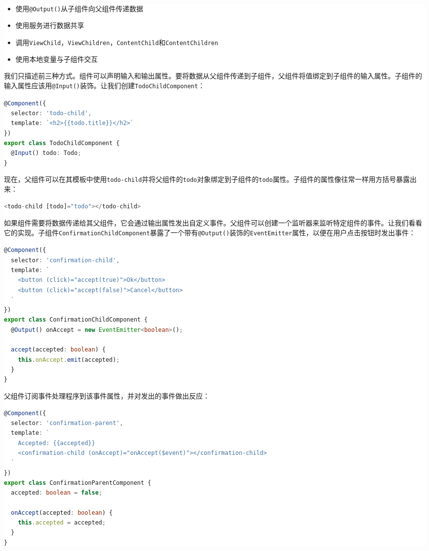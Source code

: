 +   使用`@Output()`从子组件向父组件传递数据

+   使用服务进行数据共享

+   调用`ViewChild`，`ViewChildren`，`ContentChild`和`ContentChildren`

+   使用本地变量与子组件交互

我们只描述前三种方式。组件可以声明输入和输出属性。要将数据从父组件传递到子组件，父组件将值绑定到子组件的输入属性。子组件的输入属性应该用`@Input()`装饰。让我们创建`TodoChildComponent`：

```ts
@Component({
  selector: 'todo-child',
  template: `<h2>{{todo.title}}</h2>`
})
export class TodoChildComponent {
  @Input() todo: Todo;
}

```

现在，父组件可以在其模板中使用`todo-child`并将父组件的`todo`对象绑定到子组件的`todo`属性。子组件的属性像往常一样用方括号暴露出来：

```ts
<todo-child [todo]="todo"></todo-child>

```

如果组件需要将数据传递给其父组件，它会通过输出属性发出自定义事件。父组件可以创建一个监听器来监听特定组件的事件。让我们看看它的实现。子组件`ConfirmationChildComponent`暴露了一个带有`@Output()`装饰的`EventEmitter`属性，以便在用户点击按钮时发出事件：

```ts
@Component({
  selector: 'confirmation-child',
  template: `
    <button (click)="accept(true)">Ok</button>
    <button (click)="accept(false)">Cancel</button>
  `
})
export class ConfirmationChildComponent {
  @Output() onAccept = new EventEmitter<boolean>();

  accept(accepted: boolean) {
    this.onAccept.emit(accepted);
  }
}

```

父组件订阅事件处理程序到该事件属性，并对发出的事件做出反应：

```ts
@Component({
  selector: 'confirmation-parent',
  template: `
    Accepted: {{accepted}}
    <confirmation-child (onAccept)="onAccept($event)"></confirmation-child>
  `
})
export class ConfirmationParentComponent {
  accepted: boolean = false;

  onAccept(accepted: boolean) {
    this.accepted = accepted;
  }
}

```


  [index: number]: string